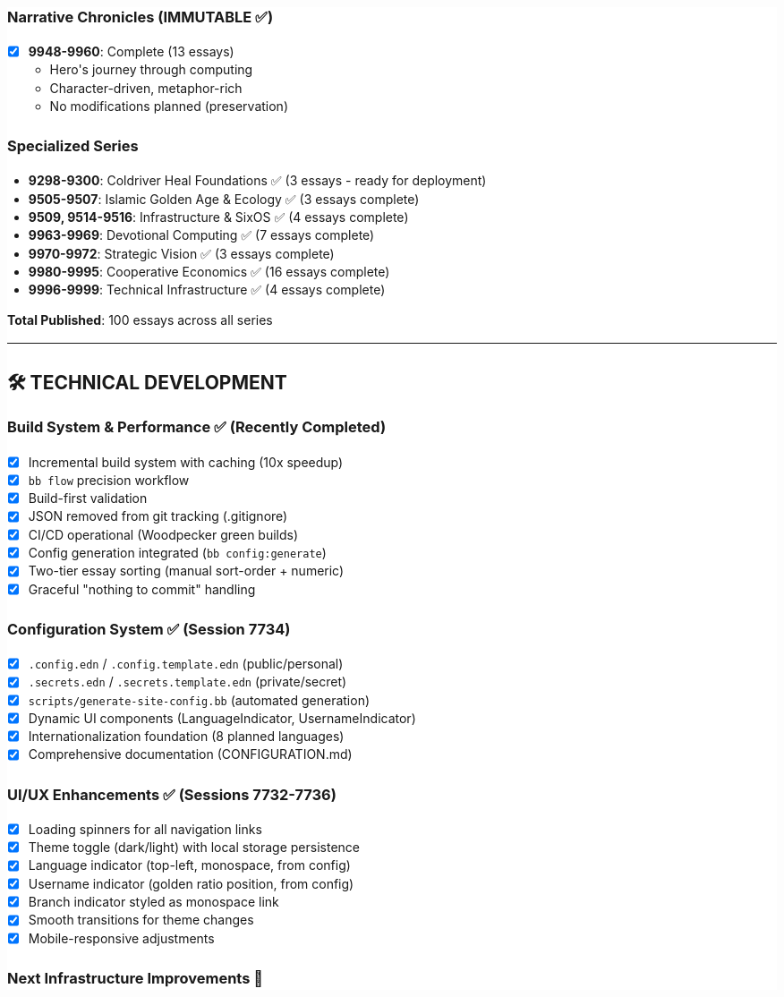 ### **Narrative Chronicles** (IMMUTABLE ✅)
- [x] **9948-9960**: Complete (13 essays)
  - Hero's journey through computing
  - Character-driven, metaphor-rich
  - No modifications planned (preservation)

### **Specialized Series**
- **9298-9300**: Coldriver Heal Foundations ✅ (3 essays - ready for deployment)
- **9505-9507**: Islamic Golden Age & Ecology ✅ (3 essays complete)
- **9509, 9514-9516**: Infrastructure & SixOS ✅ (4 essays complete)
- **9963-9969**: Devotional Computing ✅ (7 essays complete)
- **9970-9972**: Strategic Vision ✅ (3 essays complete)
- **9980-9995**: Cooperative Economics ✅ (16 essays complete)
- **9996-9999**: Technical Infrastructure ✅ (4 essays complete)

**Total Published**: 100 essays across all series

---

## 🛠️ **TECHNICAL DEVELOPMENT**

### **Build System & Performance** ✅ (Recently Completed)
- [x] Incremental build system with caching (10x speedup)
- [x] `bb flow` precision workflow
- [x] Build-first validation
- [x] JSON removed from git tracking (.gitignore)
- [x] CI/CD operational (Woodpecker green builds)
- [x] Config generation integrated (`bb config:generate`)
- [x] Two-tier essay sorting (manual sort-order + numeric)
- [x] Graceful "nothing to commit" handling

### **Configuration System** ✅ (Session 7734)
- [x] `.config.edn` / `.config.template.edn` (public/personal)
- [x] `.secrets.edn` / `.secrets.template.edn` (private/secret)
- [x] `scripts/generate-site-config.bb` (automated generation)
- [x] Dynamic UI components (LanguageIndicator, UsernameIndicator)
- [x] Internationalization foundation (8 planned languages)
- [x] Comprehensive documentation (CONFIGURATION.md)

### **UI/UX Enhancements** ✅ (Sessions 7732-7736)
- [x] Loading spinners for all navigation links
- [x] Theme toggle (dark/light) with local storage persistence
- [x] Language indicator (top-left, monospace, from config)
- [x] Username indicator (golden ratio position, from config)
- [x] Branch indicator styled as monospace link
- [x] Smooth transitions for theme changes
- [x] Mobile-responsive adjustments

### **Next Infrastructure Improvements** 🔄
